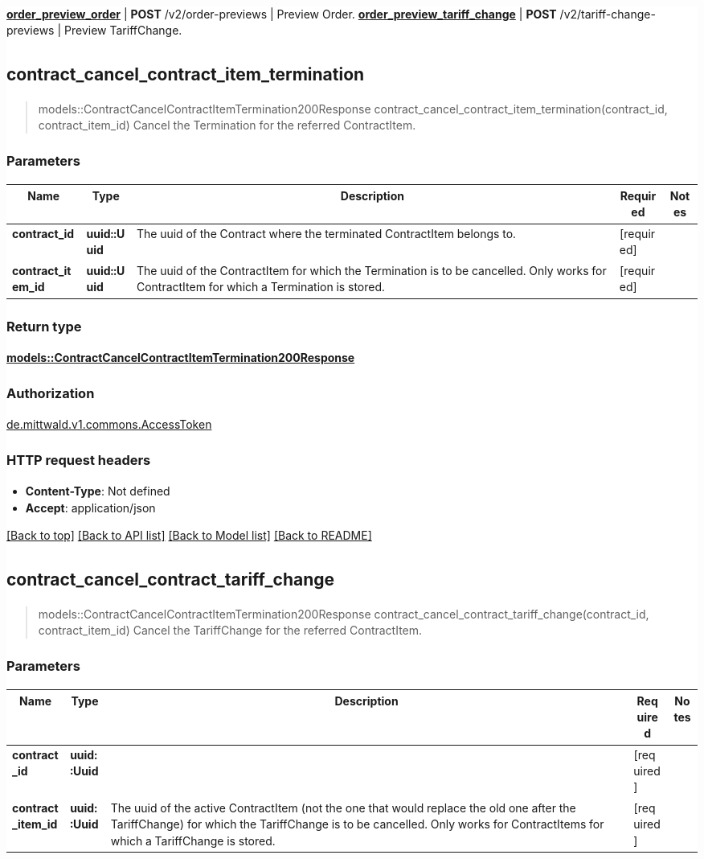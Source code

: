 [**order_preview_order**](ContractApi.md#order_preview_order) | **POST** /v2/order-previews | Preview Order.
[**order_preview_tariff_change**](ContractApi.md#order_preview_tariff_change) | **POST** /v2/tariff-change-previews | Preview TariffChange.



## contract_cancel_contract_item_termination

> models::ContractCancelContractItemTermination200Response contract_cancel_contract_item_termination(contract_id, contract_item_id)
Cancel the Termination for the referred ContractItem.

### Parameters


Name | Type | Description  | Required | Notes
------------- | ------------- | ------------- | ------------- | -------------
**contract_id** | **uuid::Uuid** | The uuid of the Contract where the terminated ContractItem belongs to. | [required] |
**contract_item_id** | **uuid::Uuid** | The uuid of the ContractItem for which the Termination is to be cancelled. Only works for ContractItem for which a Termination is stored. | [required] |

### Return type

[**models::ContractCancelContractItemTermination200Response**](contract_cancel_contract_item_termination_200_response.md)

### Authorization

[de.mittwald.v1.commons.AccessToken](../README.md#de.mittwald.v1.commons.AccessToken)

### HTTP request headers

- **Content-Type**: Not defined
- **Accept**: application/json

[[Back to top]](#) [[Back to API list]](../README.md#documentation-for-api-endpoints) [[Back to Model list]](../README.md#documentation-for-models) [[Back to README]](../README.md)


## contract_cancel_contract_tariff_change

> models::ContractCancelContractItemTermination200Response contract_cancel_contract_tariff_change(contract_id, contract_item_id)
Cancel the TariffChange for the referred ContractItem.

### Parameters


Name | Type | Description  | Required | Notes
------------- | ------------- | ------------- | ------------- | -------------
**contract_id** | **uuid::Uuid** |  | [required] |
**contract_item_id** | **uuid::Uuid** | The uuid of the active ContractItem (not the one that would replace the old one after the TariffChange) for which the TariffChange is to be cancelled. Only works for ContractItems for which a TariffChange is stored.  | [required] |
